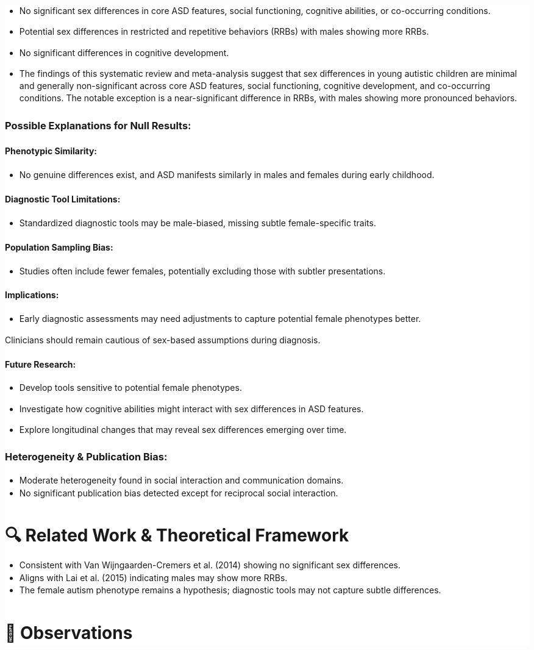 - No significant sex differences in core ASD features, social functioning, cognitive abilities, or co-occurring conditions.
- Potential sex differences in restricted and repetitive behaviors (RRBs) with males showing more RRBs.
- No significant differences in cognitive development.


- The findings of this systematic review and meta-analysis suggest that sex differences in young autistic children are minimal and generally non-significant across core ASD features, social functioning, cognitive development, and co-occurring conditions. The notable exception is a near-significant difference in RRBs, with males showing more pronounced behaviors.

### Possible Explanations for Null Results:

#### Phenotypic Similarity:

- No genuine differences exist, and ASD manifests similarly in males and females during early childhood.

#### Diagnostic Tool Limitations:

- Standardized diagnostic tools may be male-biased, missing subtle female-specific traits.

#### Population Sampling Bias:

- Studies often include fewer females, potentially excluding those with subtler presentations.

#### Implications:

- Early diagnostic assessments may need adjustments to capture potential female phenotypes better.

Clinicians should remain cautious of sex-based assumptions during diagnosis.

#### Future Research:

- Develop tools sensitive to potential female phenotypes.

- Investigate how cognitive abilities might interact with sex differences in ASD features.

- Explore longitudinal changes that may reveal sex differences emerging over time.



### Heterogeneity & Publication Bias:

- Moderate heterogeneity found in social interaction and communication domains.
- No significant publication bias detected except for reciprocal social interaction.

# 🔍 Related Work & Theoretical Framework

- Consistent with Van Wijngaarden-Cremers et al. (2014) showing no significant sex differences.
- Aligns with Lai et al. (2015) indicating males may show more RRBs.
- The female autism phenotype remains a hypothesis; diagnostic tools may not capture subtle differences.

# 📝 Observations
